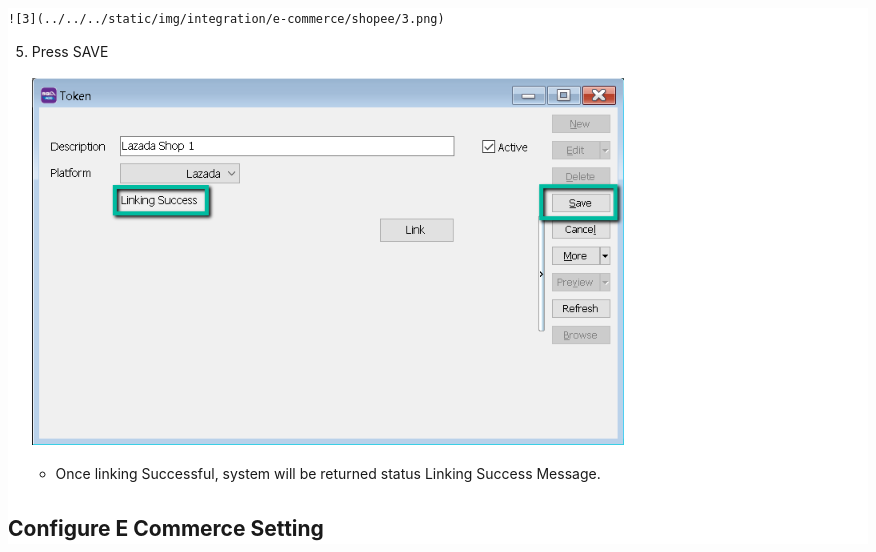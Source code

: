     ![3](../../../static/img/integration/e-commerce/shopee/3.png)

5. Press SAVE

    ![4](../../../static/img/integration/e-commerce/shopee/4.png)

    - Once linking Successful, system will be returned status Linking Success Message.

## Configure E Commerce Setting
